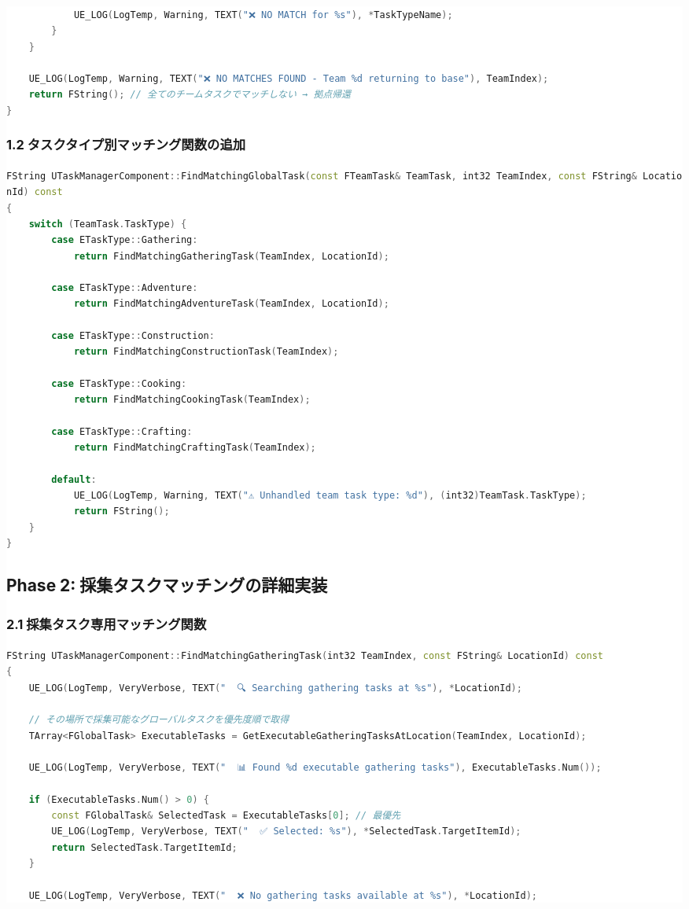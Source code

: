 ```cpp
            UE_LOG(LogTemp, Warning, TEXT("❌ NO MATCH for %s"), *TaskTypeName);
        }
    }
    
    UE_LOG(LogTemp, Warning, TEXT("❌ NO MATCHES FOUND - Team %d returning to base"), TeamIndex);
    return FString(); // 全てのチームタスクでマッチしない → 拠点帰還
}
```

### 1.2 タスクタイプ別マッチング関数の追加

```cpp
FString UTaskManagerComponent::FindMatchingGlobalTask(const FTeamTask& TeamTask, int32 TeamIndex, const FString& LocationId) const
{
    switch (TeamTask.TaskType) {
        case ETaskType::Gathering:
            return FindMatchingGatheringTask(TeamIndex, LocationId);
            
        case ETaskType::Adventure:
            return FindMatchingAdventureTask(TeamIndex, LocationId);
            
        case ETaskType::Construction:
            return FindMatchingConstructionTask(TeamIndex);
            
        case ETaskType::Cooking:
            return FindMatchingCookingTask(TeamIndex);
            
        case ETaskType::Crafting:
            return FindMatchingCraftingTask(TeamIndex);
            
        default:
            UE_LOG(LogTemp, Warning, TEXT("⚠️ Unhandled team task type: %d"), (int32)TeamTask.TaskType);
            return FString();
    }
}
```

## Phase 2: 採集タスクマッチングの詳細実装

### 2.1 採集タスク専用マッチング関数

```cpp
FString UTaskManagerComponent::FindMatchingGatheringTask(int32 TeamIndex, const FString& LocationId) const
{
    UE_LOG(LogTemp, VeryVerbose, TEXT("  🔍 Searching gathering tasks at %s"), *LocationId);
    
    // その場所で採集可能なグローバルタスクを優先度順で取得
    TArray<FGlobalTask> ExecutableTasks = GetExecutableGatheringTasksAtLocation(TeamIndex, LocationId);
    
    UE_LOG(LogTemp, VeryVerbose, TEXT("  📊 Found %d executable gathering tasks"), ExecutableTasks.Num());
    
    if (ExecutableTasks.Num() > 0) {
        const FGlobalTask& SelectedTask = ExecutableTasks[0]; // 最優先
        UE_LOG(LogTemp, VeryVerbose, TEXT("  ✅ Selected: %s"), *SelectedTask.TargetItemId);
        return SelectedTask.TargetItemId;
    }
    
    UE_LOG(LogTemp, VeryVerbose, TEXT("  ❌ No gathering tasks available at %s"), *LocationId);
```